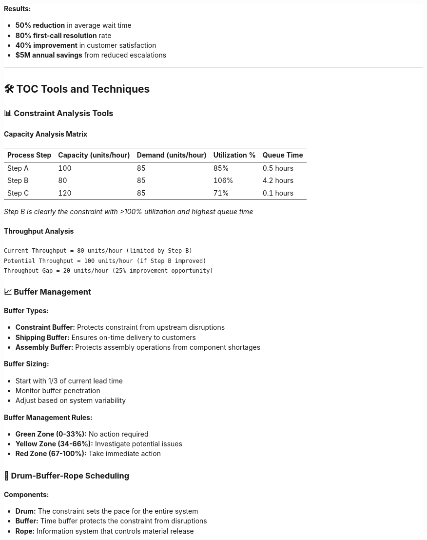 **Results:**
- **50% reduction** in average wait time
- **80% first-call resolution** rate
- **40% improvement** in customer satisfaction
- **$5M annual savings** from reduced escalations

---

## 🛠️ **TOC Tools and Techniques**

### **📊 Constraint Analysis Tools**

#### **Capacity Analysis Matrix**
| Process Step | Capacity (units/hour) | Demand (units/hour) | Utilization % | Queue Time |
|--------------|----------------------|-------------------|---------------|------------|
| Step A | 100 | 85 | 85% | 0.5 hours |
| Step B | 80 | 85 | 106% | 4.2 hours |
| Step C | 120 | 85 | 71% | 0.1 hours |

*Step B is clearly the constraint with >100% utilization and highest queue time*

#### **Throughput Analysis**
```
Current Throughput = 80 units/hour (limited by Step B)
Potential Throughput = 100 units/hour (if Step B improved)
Throughput Gap = 20 units/hour (25% improvement opportunity)
```

### **📈 Buffer Management**

**Buffer Types:**
- **Constraint Buffer:** Protects constraint from upstream disruptions
- **Shipping Buffer:** Ensures on-time delivery to customers
- **Assembly Buffer:** Protects assembly operations from component shortages

**Buffer Sizing:**
- Start with 1/3 of current lead time
- Monitor buffer penetration
- Adjust based on system variability

**Buffer Management Rules:**
- **Green Zone (0-33%):** No action required
- **Yellow Zone (34-66%):** Investigate potential issues
- **Red Zone (67-100%):** Take immediate action

### **🎯 Drum-Buffer-Rope Scheduling**

**Components:**
- **Drum:** The constraint sets the pace for the entire system
- **Buffer:** Time buffer protects the constraint from disruptions
- **Rope:** Information system that controls material release
